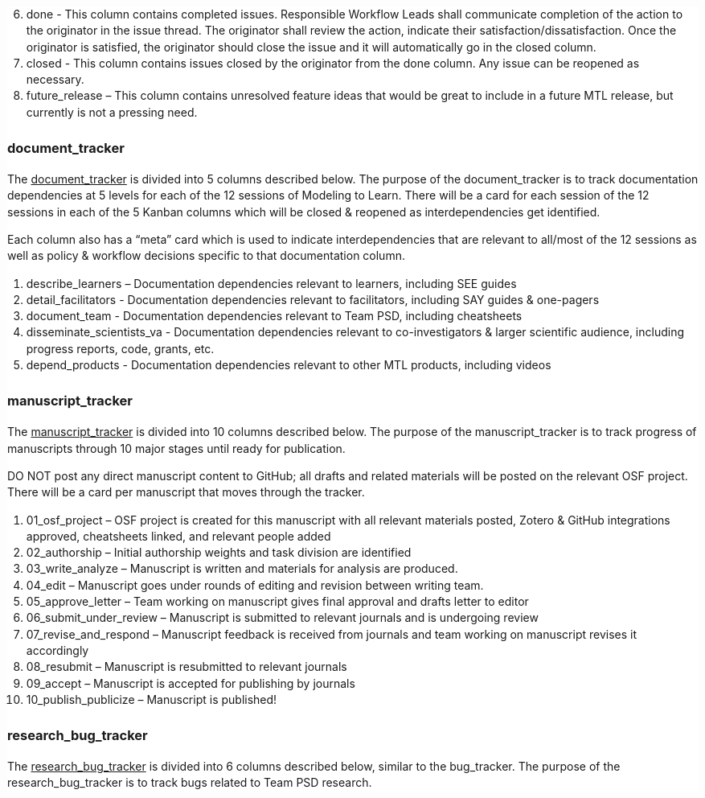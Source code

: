 6. done - This column contains completed issues.  Responsible Workflow Leads shall communicate completion of the action to the originator in the issue thread.  The originator shall review the action, indicate their satisfaction/dissatisfaction.  Once the originator is satisfied, the originator should close the issue and it will automatically go in the closed column.
7. closed - This column contains issues closed by the originator from the done column. Any issue can be reopened as necessary.
8. future_release – This column contains unresolved feature ideas that would be great to include in a future MTL release, but currently is not a pressing need.

### document_tracker

The [document_tracker](https://mtl.how/documents) is divided into 5 columns described below.  The purpose of the document_tracker is to track documentation dependencies at 5 levels for each of the 12 sessions of Modeling to Learn. There will be a card for each session of the 12 sessions in each of the 5 Kanban columns which will be closed & reopened as interdependencies get identified.

Each column also has a “meta” card which is used to indicate interdependencies that are relevant to all/most of the 12 sessions as well as policy & workflow decisions specific to that documentation column.

1. describe_learners – Documentation dependencies relevant to learners, including SEE guides
2. detail_facilitators - Documentation dependencies relevant to facilitators, including SAY guides & one-pagers
3. document_team - Documentation dependencies relevant to Team PSD, including cheatsheets
4. disseminate_scientists_va - Documentation dependencies relevant to co-investigators & larger scientific audience, including progress reports, code, grants, etc.
5. depend_products - Documentation dependencies relevant to other MTL products, including videos

### manuscript_tracker

The [manuscript_tracker](https://mtl.how/manuscripts) is divided into 10 columns described below. The purpose of the manuscript_tracker is to track progress of manuscripts through 10 major stages until ready for publication.

DO NOT post any direct manuscript content to GitHub; all drafts and related materials will be posted on the relevant OSF project. There will be a card per manuscript that moves through the tracker.

1. 01_osf_project – OSF project is created for this manuscript with all relevant materials posted, Zotero & GitHub integrations approved, cheatsheets linked, and relevant people added
2. 02_authorship – Initial authorship weights and task division are identified
3. 03_write_analyze – Manuscript is written and materials for analysis are produced.
4. 04_edit – Manuscript goes under rounds of editing and revision between writing team.
5. 05_approve_letter – Team working on manuscript gives final approval and drafts letter to editor
6. 06_submit_under_review – Manuscript is submitted to relevant journals and is undergoing review
7. 07_revise_and_respond – Manuscript feedback is received from journals and team working on manuscript revises it accordingly
8. 08_resubmit – Manuscript is resubmitted to relevant journals
9. 09_accept – Manuscript is accepted for publishing by journals
10. 10_publish_publicize – Manuscript is published!

### research_bug_tracker

The [research_bug_tracker](https://github.com/lzim/research/projects/1) is divided into 6 columns described below, similar to the bug_tracker. The purpose of the research_bug_tracker is to track bugs related to Team PSD research. 
